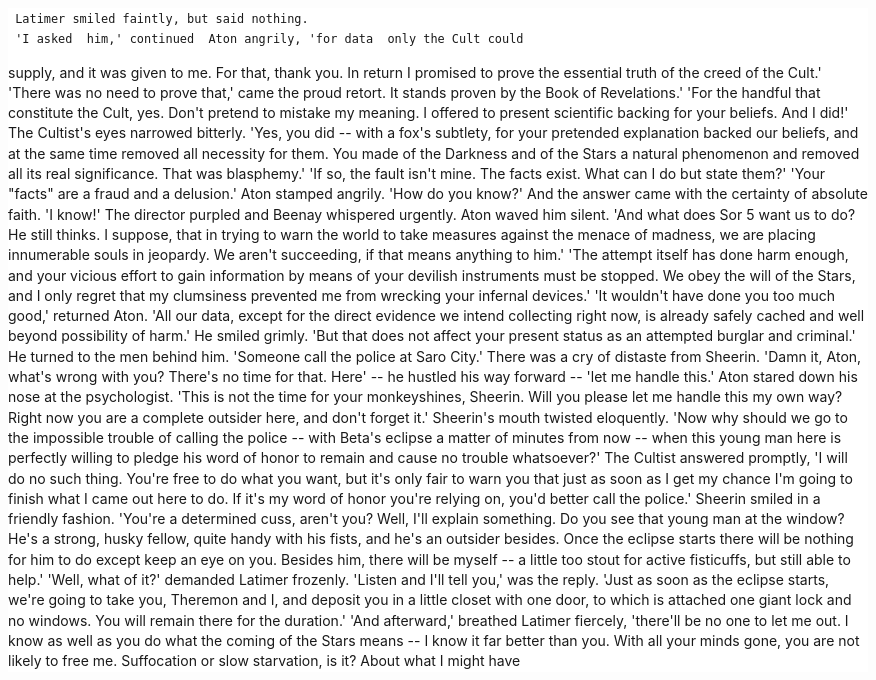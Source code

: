      Latimer smiled faintly, but said nothing.
     'I asked  him,' continued  Aton angrily, 'for data  only the Cult could
supply, and it was given to me. For that, thank you. In return I promised to
prove the essential truth of the creed of the Cult.'
     'There  was no  need  to prove that,' came the proud  retort. It stands
proven by the Book of Revelations.'
     'For  the  handful  that  constitute  the  Cult, yes. Don't  pretend to
mistake  my meaning.  I offered  to  present  scientific  backing  for  your
beliefs. And I did!'
     The Cultist's eyes  narrowed  bitterly. 'Yes, you did  --  with a fox's
subtlety, for your pretended explanation backed our beliefs, and at the same
time removed all  necessity for them. You made  of  the Darkness and  of the
Stars a natural phenomenon and removed  all  its real significance. That was
blasphemy.'
     'If so, the fault isn't mine. The facts exist.  What can I do but state
them?'
     'Your "facts" are a fraud and a delusion.'
     Aton stamped angrily. 'How do you know?'
     And the answer came with the certainty of absolute faith. 'I know!'
     The  director purpled  and Beenay  whispered  urgently.  Aton waved him
silent. 'And what does Sor 5 want us to do? He still thinks. I suppose, that
in trying to warn the world  to take measures against the menace of madness,
we are placing  innumerable souls in jeopardy. We aren't succeeding, if that
means anything to him.'
     'The attempt itself has  done harm enough,  and your  vicious effort to
gain information  by means of your devilish instruments must be  stopped. We
obey the will of  the Stars, and I only regret that  my clumsiness prevented
me from wrecking your infernal devices.'
     'It wouldn't  have  done  you too much good,'  returned Aton.  'All our
data,  except for the direct  evidence we intend  collecting right  now,  is
already  safely  cached  and  well beyond  possibility  of harm.'  He smiled
grimly. 'But  that  does  not affect  your  present  status as an  attempted
burglar and criminal.'
     He  turned to the  men behind  him. 'Someone  call  the police  at Saro
City.'
     There was a cry of distaste from  Sheerin. 'Damn it, Aton, what's wrong
with you? There's no time for that.  Here' -- he  hustled his way forward --
'let me handle this.'
     Aton stared down his  nose at the psychologist.  'This  is not the time
for  your  monkeyshines, Sheerin. Will you please let me handle this my  own
way? Right now you are a complete outsider here, and don't forget it.'
     Sheerin's mouth  twisted  eloquently. 'Now  why  should  we go  to  the
impossible trouble of calling the police -- with Beta's eclipse  a matter of
minutes from  now -- when this young man here is perfectly willing to pledge
his word of honor to remain and cause no trouble whatsoever?'
     The Cultist answered promptly, 'I will do no such thing. You're free to
do what you  want, but it's only fair to warn you that just as soon as I get
my chance I'm going to finish what I came out here to do. If it's my word of
honor you're relying on, you'd better call the police.'
     Sheerin smiled in a friendly fashion. 'You're a determined cuss, aren't
you? Well, I'll explain something. Do you see  that young man at the window?
He's  a  strong, husky fellow,  quite  handy  with  his  fists, and  he's an
outsider besides. Once the  eclipse starts there will be nothing for  him to
do except keep an eye on you. Besides him, there will be  myself -- a little
too stout for active fisticuffs, but still able to help.'
     'Well, what of it?' demanded Latimer frozenly.
     'Listen and I'll tell you,' was the reply. 'Just as soon as the eclipse
starts, we're going to take you, Theremon and I, and deposit you in a little
closet with one door, to which is attached one giant  lock  and  no windows.
You will remain there for the duration.'
     'And afterward,' breathed Latimer fiercely, 'there'll be no  one to let
me  out. I know  as well as you do what  the coming of the Stars means --  I
know it far better than you. With all your minds gone, you are not likely to
free  me. Suffocation  or slow  starvation, is it? About what I  might  have